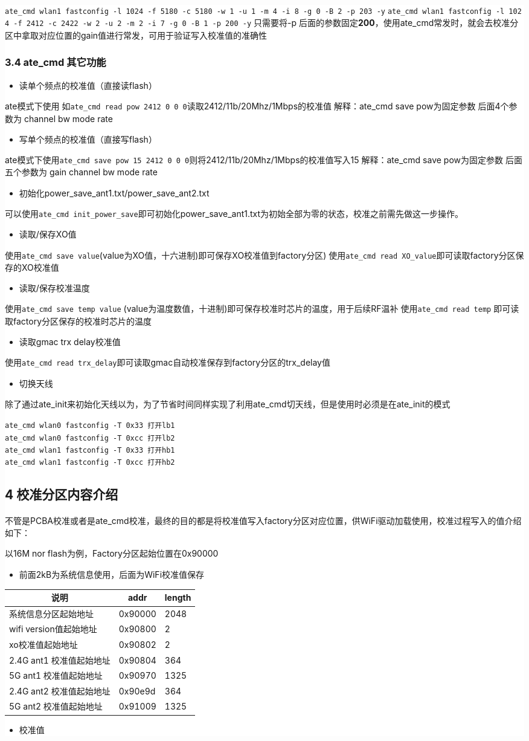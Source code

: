 ```ate_cmd wlan1 fastconfig -l 1024 -f 5180 -c 5180 -w 1 -u 1 -m 4 -i 8 -g 0 -B 2 -p 203 -y```
```ate_cmd wlan1 fastconfig -l 1024 -f 2412 -c 2422 -w 2 -u 2 -m 2 -i 7 -g 0 -B 1 -p 200 -y```
只需要将-p 后面的参数固定**200**，使用ate_cmd常发时，就会去校准分区中拿取对应位置的gain值进行常发，可用于验证写入校准值的准确性

### 3.4 ate_cmd 其它功能

- 读单个频点的校准值（直接读flash）

ate模式下使用 如```ate_cmd read pow 2412 0 0 0```读取2412/11b/20Mhz/1Mbps的校准值
解释：ate_cmd save pow为固定参数 后面4个参数为 channel bw mode rate

- 写单个频点的校准值（直接写flash）

ate模式下使用```ate_cmd save pow 15 2412 0 0 0```则将2412/11b/20Mhz/1Mbps的校准值写入15
解释：ate_cmd save pow为固定参数 后面五个参数为 gain channel bw mode rate

- 初始化power_save_ant1.txt/power_save_ant2.txt

可以使用```ate_cmd init_power_save```即可初始化power_save_ant1.txt为初始全部为零的状态，校准之前需先做这一步操作。

- 读取/保存XO值

使用```ate_cmd save value```(value为XO值，十六进制)即可保存XO校准值到factory分区)
使用```ate_cmd read XO_value```即可读取factory分区保存的XO校准值

- 读取/保存校准温度

使用```ate_cmd save temp value``` (value为温度数值，十进制)即可保存校准时芯片的温度，用于后续RF温补
使用```ate_cmd read temp``` 即可读取factory分区保存的校准时芯片的温度

- 读取gmac trx delay校准值

使用```ate_cmd read trx_delay```即可读取gmac自动校准保存到factory分区的trx_delay值

- 切换天线

除了通过ate_init来初始化天线以为，为了节省时间同样实现了利用ate_cmd切天线，但是使用时必须是在ate_init的模式
```
ate_cmd wlan0 fastconfig -T 0x33 打开lb1
ate_cmd wlan0 fastconfig -T 0xcc 打开lb2
ate_cmd wlan1 fastconfig -T 0x33 打开hb1
ate_cmd wlan1 fastconfig -T 0xcc 打开hb2
```

## 4 校准分区内容介绍

不管是PCBA校准或者是ate_cmd校准，最终的目的都是将校准值写入factory分区对应位置，供WiFi驱动加载使用，校准过程写入的值介绍如下：

以16M nor flash为例，Factory分区起始位置在0x90000

- 前面2kB为系统信息使用，后面为WiFi校准值保存

|说明|addr|length|
|--|--|--|
|系统信息分区起始地址|0x90000|2048|
|wifi version值起始地址|0x90800|2|
|xo校准值起始地址|0x90802|2|
|2.4G ant1 校准值起始地址|0x90804|364|
|5G ant1 校准值起始地址|0x90970|1325|
|2.4G ant2 校准值起始地址|0x90e9d|364|
|5G ant2 校准值起始地址|0x91009|1325|

- 校准值

```